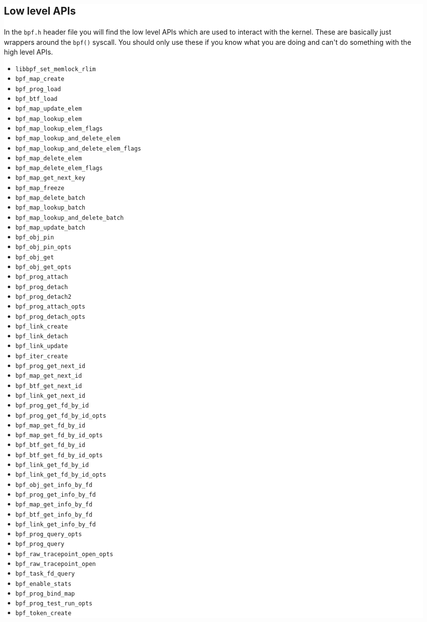 ## Low level APIs

In the `bpf.h` header file you will find the low level APIs which are used to interact with the kernel. These are basically just wrappers around the `bpf()` syscall. You should only use these if you know what you are doing and can't do something with the high level APIs.

* `libbpf_set_memlock_rlim`
* `bpf_map_create`
* `bpf_prog_load`
* `bpf_btf_load`
* `bpf_map_update_elem`
* `bpf_map_lookup_elem`
* `bpf_map_lookup_elem_flags`
* `bpf_map_lookup_and_delete_elem`
* `bpf_map_lookup_and_delete_elem_flags`
* `bpf_map_delete_elem`
* `bpf_map_delete_elem_flags`
* `bpf_map_get_next_key`
* `bpf_map_freeze`
* `bpf_map_delete_batch`
* `bpf_map_lookup_batch`
* `bpf_map_lookup_and_delete_batch`
* `bpf_map_update_batch`
* `bpf_obj_pin`
* `bpf_obj_pin_opts`
* `bpf_obj_get`
* `bpf_obj_get_opts`
* `bpf_prog_attach`
* `bpf_prog_detach`
* `bpf_prog_detach2`
* `bpf_prog_attach_opts`
* `bpf_prog_detach_opts`
* `bpf_link_create`
* `bpf_link_detach`
* `bpf_link_update`
* `bpf_iter_create`
* `bpf_prog_get_next_id`
* `bpf_map_get_next_id`
* `bpf_btf_get_next_id`
* `bpf_link_get_next_id`
* `bpf_prog_get_fd_by_id`
* `bpf_prog_get_fd_by_id_opts`
* `bpf_map_get_fd_by_id`
* `bpf_map_get_fd_by_id_opts`
* `bpf_btf_get_fd_by_id`
* `bpf_btf_get_fd_by_id_opts`
* `bpf_link_get_fd_by_id`
* `bpf_link_get_fd_by_id_opts`
* `bpf_obj_get_info_by_fd`
* `bpf_prog_get_info_by_fd`
* `bpf_map_get_info_by_fd`
* `bpf_btf_get_info_by_fd`
* `bpf_link_get_info_by_fd`
* `bpf_prog_query_opts`
* `bpf_prog_query`
* `bpf_raw_tracepoint_open_opts`
* `bpf_raw_tracepoint_open`
* `bpf_task_fd_query`
* `bpf_enable_stats`
* `bpf_prog_bind_map`
* `bpf_prog_test_run_opts`
* `bpf_token_create`
